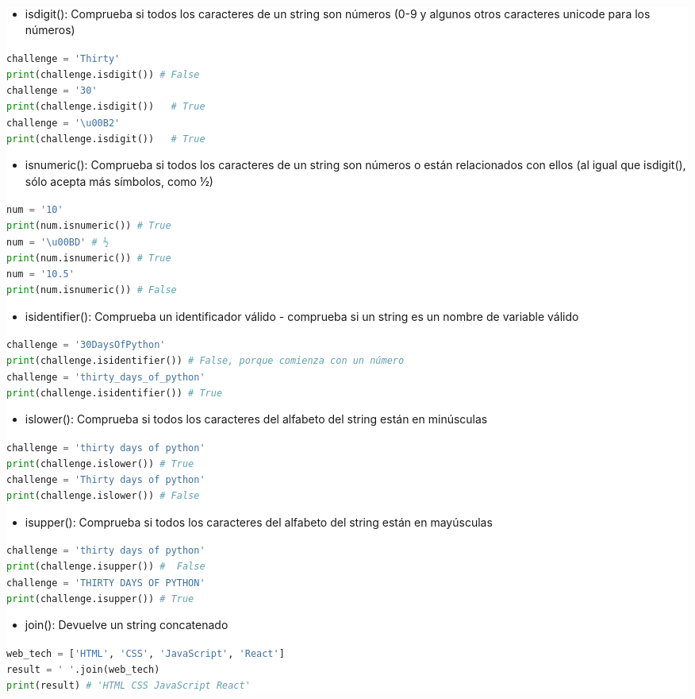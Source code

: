 - isdigit(): Comprueba si todos los caracteres de un string son números (0-9 y algunos otros caracteres unicode para los números)

```py
challenge = 'Thirty'
print(challenge.isdigit()) # False
challenge = '30'
print(challenge.isdigit())   # True
challenge = '\u00B2'
print(challenge.isdigit())   # True
```

- isnumeric(): Comprueba si todos los caracteres de un string son números o están relacionados con ellos (al igual que isdigit(), sólo acepta más símbolos, como ½)

```py
num = '10'
print(num.isnumeric()) # True
num = '\u00BD' # ½
print(num.isnumeric()) # True
num = '10.5'
print(num.isnumeric()) # False
```

- isidentifier(): Comprueba un identificador válido - comprueba si un string es un nombre de variable válido

```py
challenge = '30DaysOfPython'
print(challenge.isidentifier()) # False, porque comienza con un número
challenge = 'thirty_days_of_python'
print(challenge.isidentifier()) # True
```

- islower(): Comprueba si todos los caracteres del alfabeto del string están en minúsculas

```py
challenge = 'thirty days of python'
print(challenge.islower()) # True
challenge = 'Thirty days of python'
print(challenge.islower()) # False
```

- isupper(): Comprueba si todos los caracteres del alfabeto del string están en mayúsculas

```py
challenge = 'thirty days of python'
print(challenge.isupper()) #  False
challenge = 'THIRTY DAYS OF PYTHON'
print(challenge.isupper()) # True
```

- join(): Devuelve un string concatenado

```py
web_tech = ['HTML', 'CSS', 'JavaScript', 'React']
result = ' '.join(web_tech)
print(result) # 'HTML CSS JavaScript React'
```
